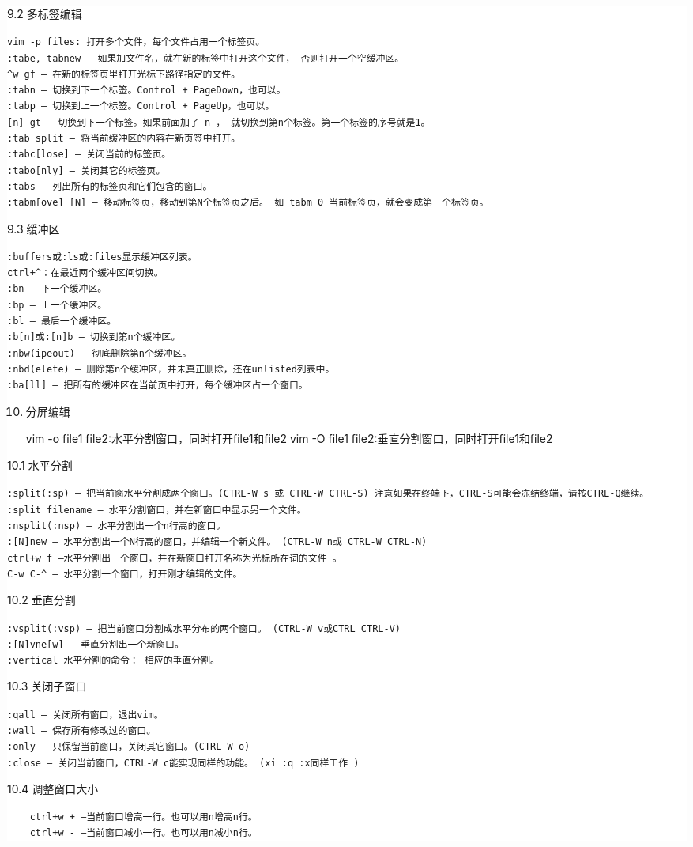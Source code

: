 9.2 多标签编辑

    vim -p files: 打开多个文件，每个文件占用一个标签页。
    :tabe, tabnew — 如果加文件名，就在新的标签中打开这个文件， 否则打开一个空缓冲区。
    ^w gf — 在新的标签页里打开光标下路径指定的文件。
    :tabn — 切换到下一个标签。Control + PageDown，也可以。
    :tabp — 切换到上一个标签。Control + PageUp，也可以。
    [n] gt — 切换到下一个标签。如果前面加了 n ， 就切换到第n个标签。第一个标签的序号就是1。
    :tab split — 将当前缓冲区的内容在新页签中打开。
    :tabc[lose] — 关闭当前的标签页。
    :tabo[nly] — 关闭其它的标签页。
    :tabs — 列出所有的标签页和它们包含的窗口。
    :tabm[ove] [N] — 移动标签页，移动到第N个标签页之后。 如 tabm 0 当前标签页，就会变成第一个标签页。

9.3 缓冲区

    :buffers或:ls或:files显示缓冲区列表。
    ctrl+^：在最近两个缓冲区间切换。
    :bn — 下一个缓冲区。
    :bp — 上一个缓冲区。
    :bl — 最后一个缓冲区。
    :b[n]或:[n]b — 切换到第n个缓冲区。
    :nbw(ipeout) — 彻底删除第n个缓冲区。
    :nbd(elete) — 删除第n个缓冲区，并未真正删除，还在unlisted列表中。
    :ba[ll] — 把所有的缓冲区在当前页中打开，每个缓冲区占一个窗口。

10. 分屏编辑

    vim -o file1 file2:水平分割窗口，同时打开file1和file2
    vim -O file1 file2:垂直分割窗口，同时打开file1和file2

10.1 水平分割

    :split(:sp) — 把当前窗水平分割成两个窗口。(CTRL-W s 或 CTRL-W CTRL-S) 注意如果在终端下，CTRL-S可能会冻结终端，请按CTRL-Q继续。
    :split filename — 水平分割窗口，并在新窗口中显示另一个文件。
    :nsplit(:nsp) — 水平分割出一个n行高的窗口。
    :[N]new — 水平分割出一个N行高的窗口，并编辑一个新文件。 (CTRL-W n或 CTRL-W CTRL-N)
    ctrl+w f –水平分割出一个窗口，并在新窗口打开名称为光标所在词的文件 。
    C-w C-^ — 水平分割一个窗口，打开刚才编辑的文件。

10.2 垂直分割

    :vsplit(:vsp) — 把当前窗口分割成水平分布的两个窗口。 (CTRL-W v或CTRL CTRL-V)
    :[N]vne[w] — 垂直分割出一个新窗口。
    :vertical 水平分割的命令： 相应的垂直分割。

10.3 关闭子窗口

    :qall — 关闭所有窗口，退出vim。
    :wall — 保存所有修改过的窗口。
    :only — 只保留当前窗口，关闭其它窗口。(CTRL-W o)
    :close — 关闭当前窗口，CTRL-W c能实现同样的功能。 (xi :q :x同样工作 )

10.4 调整窗口大小

        ctrl+w + –当前窗口增高一行。也可以用n增高n行。
        ctrl+w - –当前窗口减小一行。也可以用n减小n行。
